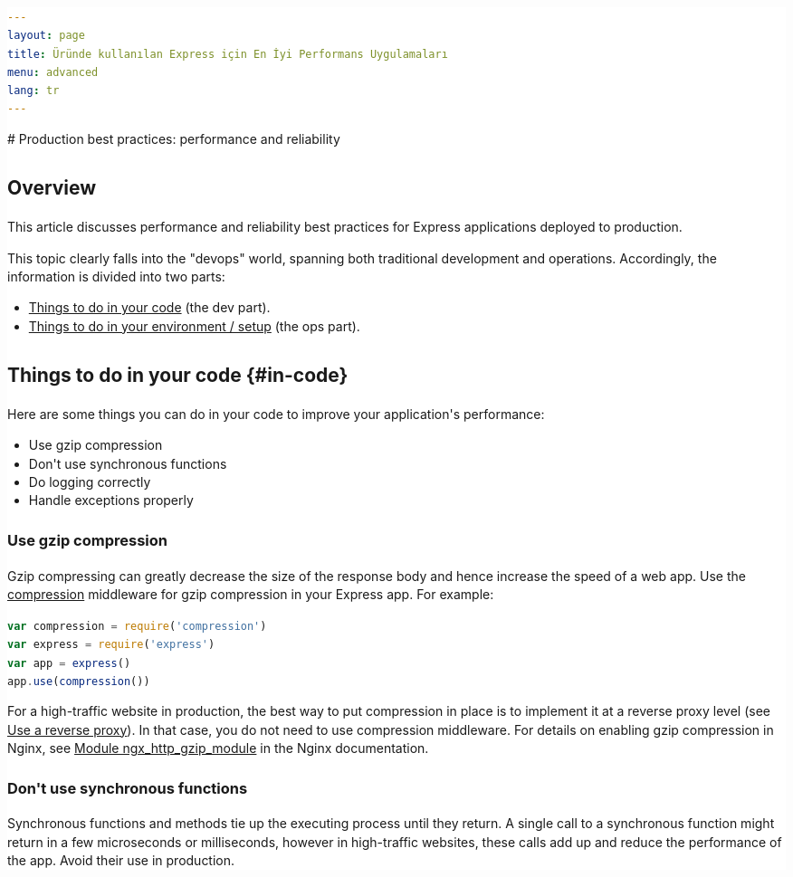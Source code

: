 ```yaml
---
layout: page
title: Üründe kullanılan Express için En İyi Performans Uygulamaları
menu: advanced
lang: tr
---
```

<div id="page-doc" markdown="1">
# Production best practices: performance and reliability

## Overview

This article discusses performance and reliability best practices for Express applications deployed to production.

This topic clearly falls into the "devops" world, spanning both traditional development and operations. Accordingly, the information is divided into two parts:

* [Things to do in your code](#in-code) (the dev part).
* [Things to do in your environment / setup](#in-environment) (the ops part).

## Things to do in your code {#in-code}

Here are some things you can do in your code to improve your application's performance:

* Use gzip compression
* Don't use synchronous functions
* Do logging correctly
* Handle exceptions properly

### Use gzip compression

Gzip compressing can greatly decrease the size of the response body and hence increase the speed of a web app. Use the [compression](https://www.npmjs.com/package/compression) middleware for gzip compression in your Express app. For example:

```js
var compression = require('compression')
var express = require('express')
var app = express()
app.use(compression())
```

For a high-traffic website in production, the best way to put compression in place is to implement it at a reverse proxy level (see [Use a reverse proxy](#proxy)). In that case, you do not need to use compression middleware. For details on enabling gzip compression in Nginx, see [Module ngx_http_gzip_module](http://nginx.org/en/docs/http/ngx_http_gzip_module.html) in the Nginx documentation.

### Don't use synchronous functions

Synchronous functions and methods tie up the executing process until they return. A single call to a synchronous function might return in a few microseconds or milliseconds, however in high-traffic websites, these calls add up and reduce the performance of the app. Avoid their use in production.
